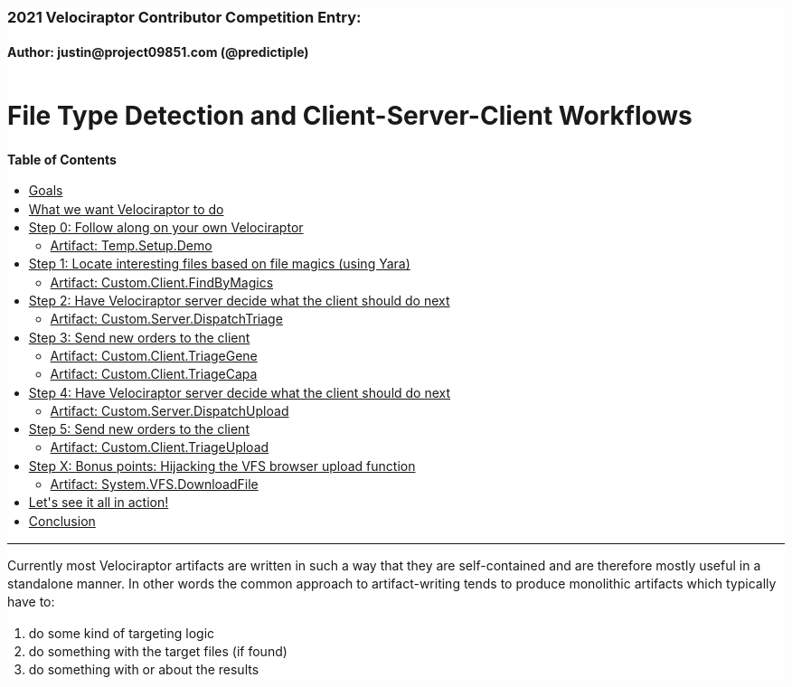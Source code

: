 ### 2021 Velociraptor Contributor Competition Entry:

**Author: justin<area>@project09851.com (@predictiple)**

# File Type Detection and Client-Server-Client Workflows

**Table of Contents**

* [Goals](#goals)
* [What we want Velociraptor to do](#what-we-want-velociraptor-to-do)
* [Step 0: Follow along on your own Velociraptor](#step-0-follow-along-on-your-own-velociraptor)
  * [Artifact: <a href="https://github.com/predictiple/VelociraptorCompetition/blob/main/artifacts/Temp.Setup.Demo.yaml">Temp.Setup.Demo</a>](#artifact-tempsetupdemo)
* [Step 1: Locate interesting files based on file magics (using Yara)](#step-1-locate-interesting-files-based-on-file-magics-using-yara)
  * [Artifact: <a href="https://github.com/predictiple/VelociraptorCompetition/blob/main/artifacts/Custom.Client.FindByMagics.yaml">Custom.Client.FindByMagics</a>](#artifact-customclientfindbymagics)
* [Step 2: Have Velociraptor server decide what the client should do next](#step-2-have-velociraptor-server-decide-what-the-client-should-do-next)
  * [Artifact: <a href="https://github.com/predictiple/VelociraptorCompetition/blob/main/artifacts/Custom.Server.DispatchTriage.yaml">Custom.Server.DispatchTriage</a>](#artifact-customserverdispatchtriage)
* [Step 3: Send new orders to the client](#step-3-send-new-orders-to-the-client)
  * [Artifact: <a href="https://github.com/predictiple/VelociraptorCompetition/blob/main/artifacts/Custom.Client.TriageGene.yaml">Custom.Client.TriageGene</a>](#artifact-customclienttriagegene)
  * [Artifact: <a href="https://github.com/predictiple/VelociraptorCompetition/blob/main/artifacts/Custom.Client.TriageCapa.yaml">Custom.Client.TriageCapa</a>](#artifact-customclienttriagecapa)
* [Step 4: Have Velociraptor server decide what the client should do next](#step-4-have-velociraptor-server-decide-what-the-client-should-do-next)
  * [Artifact: <a href="https://github.com/predictiple/VelociraptorCompetition/blob/main/artifacts/Custom.Server.DispatchUpload.yaml">Custom.Server.DispatchUpload</a>](#artifact-customserverdispatchupload)
* [Step 5: Send new orders to the client](#step-5-send-new-orders-to-the-client)
  * [Artifact: <a href="https://github.com/predictiple/VelociraptorCompetition/blob/main/artifacts/Custom.Client.TriageUpload.yaml">Custom.Client.TriageUpload</a>](#artifact-customclienttriageupload)
* [Step X: Bonus points: Hijacking the VFS browser upload function](#step-x-bonus-points-hijacking-the-vfs-browser-upload-function)
  * [Artifact: <a href="https://github.com/predictiple/VelociraptorCompetition/blob/main/artifacts/System.VFS.DownloadFile.yaml">System.VFS.DownloadFile</a>](#artifact-systemvfsdownloadfile)
* [Let's see it all in action!](#lets-see-it-all-in-action)
* [Conclusion](#conclusion)


***

Currently most Velociraptor artifacts are written in such a way that they are self-contained and are therefore mostly useful in a standalone manner.
In other words the common approach to artifact-writing tends to produce monolithic artifacts which typically have to:

1. do some kind of targeting logic
2. do something with the target files (if found)
3. do something with or about the results
